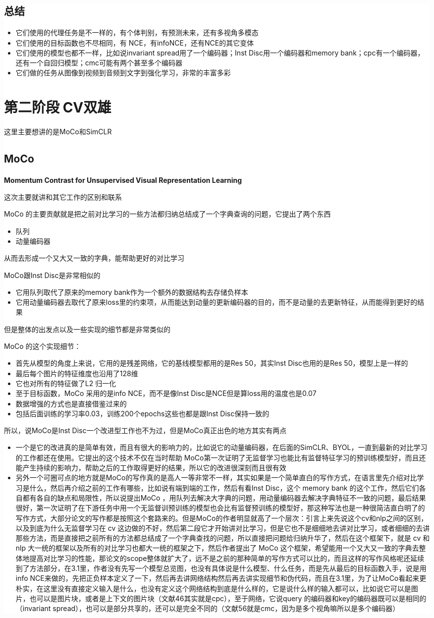 

## 总结

- 它们使用的代理任务是不一样的，有个体判别，有预测未来，还有多视角多模态
- 它们使用的目标函数也不尽相同，有 NCE，有infoNCE，还有NCE的其它变体
- 它们使用的模型也都不一样，比如说invariant spread用了一个编码器；Inst Disc用一个编码器和memory bank；cpc有一个编码器，还有一个自回归模型；cmc可能有两个甚至多个编码器
- 它们做的任务从图像到视频到音频到文字到强化学习，非常的丰富多彩

# 第二阶段 CV双雄

这里主要想讲的是MoCo和SimCLR 

## **MoCo**

**Momentum Contrast for Unsupervised Visual Representation Learning**

这次主要就讲和其它工作的区别和联系

MoCo 的主要贡献就是把之前对比学习的一些方法都归纳总结成了一个字典查询的问题，它提出了两个东西

- 队列
- 动量编码器

从而去形成一个又大又一致的字典，能帮助更好的对比学习

MoCo跟Inst Disc是非常相似的

- 它用队列取代了原来的memory bank作为一个额外的数据结构去存储负样本
- 它用动量编码器去取代了原来loss里的约束项，从而能达到动量的更新编码器的目的，而不是动量的去更新特征，从而能得到更好的结果

但是整体的出发点以及一些实现的细节都是非常类似的

 MoCo 的这个实现细节：

- 首先从模型的角度上来说，它用的是残差网络，它的基线模型都用的是Res 50，其实Inst Disc也用的是Res 50，模型上是一样的
- 最后每个图片的特征维度也沿用了128维
- 它也对所有的特征做了L2 归一化
- 至于目标函数，MoCo 采用的是info NCE，而不是像Inst Disc是NCE但是算loss用的温度也是0.07
- 数据增强的方式也是直接借鉴过来的
- 包括后面训练的学习率0.03，训练200个epochs这些也都是跟Inst Disc保持一致的

所以，说MoCo是Inst Disc一个改进型工作也不为过，但是MoCo真正出色的地方其实有两点

- 一个是它的改进真的是简单有效，而且有很大的影响力的，比如说它的动量编码器，在后面的SimCLR、BYOL，一直到最新的对比学习的工作都还在使用。它提出的这个技术不仅在当时帮助 MoCo第一次证明了无监督学习也能比有监督特征学习的预训练模型好，而且还能产生持续的影响力，帮助之后的工作取得更好的结果，所以它的改进很深刻而且很有效
- 另外一个可圈可点的地方就是MoCo的写作真的是高人一等非常不一样，其实如果是一个简单直白的写作方式，在语言里先介绍对比学习是什么，然后再介绍之前的工作有哪些，比如说有端到端的工作，然后有看Inst Disc，这个 memory bank 的这个工作，然后它们各自都有各自的缺点和局限性，所以说提出MoCo ，用队列去解决大字典的问题，用动量编码器去解决字典特征不一致的问题，最后结果很好，第一次证明了在下游任务中用一个无监督训预训练的模型也会比有监督预训练的模型好，那这种写法也是一种很简洁直白明了的写作方式，大部分论文的写作都是按照这个套路来的。但是MoCo的作者明显就高了一个层次：引言上来先说这个cv和nlp之间的区别，以及到底为什么无监督学习在 cv 这边做的不好，然后第二段它才开始讲对比学习，但是它也不是细细地去讲对比学习，或者细细的去讲那些方法，而是直接把之前所有的方法都总结成了一个字典查找的问题，所以直接把问题给归纳升华了，然后在这个框架下，就是 cv 和 nlp 大一统的框架以及所有的对比学习也都大一统的框架之下，然后作者提出了 MoCo 这个框架，希望能用一个又大又一致的字典去整体地提高对比学习的性能，那论文的scope整体就扩大了，远不是之前的那种简单的写作方式可以比的，而且这样的写作风格呢还延续到了方法部分，在3.1里，作者没有先写一个模型总览图，也没有具体说是什么模型、什么任务，而是先从最后的目标函数入手，说是用info NCE来做的，先把正负样本定义了一下，然后再去讲网络结构然后再去讲实现细节和伪代码，而且在3.1里，为了让MoCo看起来更朴实，在这里没有直接定义输入是什么，也没有定义这个网络结构到底是什么样的，它是说什么样的输入都可以，比如说它可以是图片，也可以是图片块，或者是上下文的图片块（文献46其实就是cpc），至于网络，它说query 的编码器和key的编码器既可以是相同的（invariant spread），也可以是部分共享的，还可以是完全不同的（文献56就是cmc，因为是多个视角嘛所以是多个编码器）
